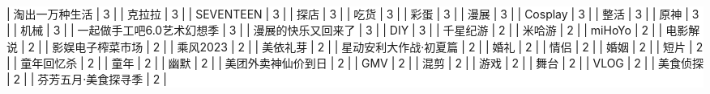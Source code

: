 | 淘出一万种生活 | 3 |
| 克拉拉 | 3 |
| SEVENTEEN | 3 |
| 探店 | 3 |
| 吃货 | 3 |
| 彩蛋 | 3 |
| 漫展 | 3 |
| Cosplay | 3 |
| 整活 | 3 |
| 原神 | 3 |
| 机械 | 3 |
| 一起做手工吧6.0艺术幻想季 | 3 |
| 漫展的快乐又回来了 | 3 |
| DIY | 3 |
| 千星纪游 | 2 |
| 米哈游 | 2 |
| miHoYo | 2 |
| 电影解说 | 2 |
| 影娱电子榨菜市场 | 2 |
| 乘风2023 | 2 |
| 美依礼芽 | 2 |
| 星动安利大作战·初夏篇 | 2 |
| 婚礼 | 2 |
| 情侣 | 2 |
| 婚姻 | 2 |
| 短片 | 2 |
| 童年回忆杀 | 2 |
| 童年 | 2 |
| 幽默 | 2 |
| 美团外卖神仙价到日 | 2 |
| GMV | 2 |
| 混剪 | 2 |
| 游戏 | 2 |
| 舞台 | 2 |
| VLOG | 2 |
| 美食侦探 | 2 |
| 芬芳五月·美食探寻季 | 2 |